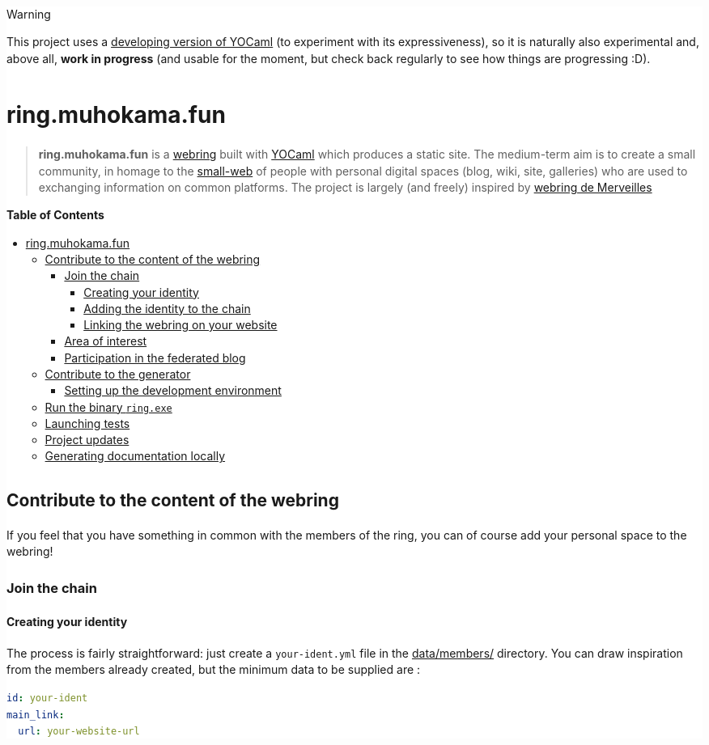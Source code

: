> [!WARNING]  
> This project uses a [developing version of
> YOCaml](https://gitlab.com/funkywork/yocaml) (to experiment with its
> expressiveness), so it is naturally also experimental and, above all, **work
> in progress** (and usable for the moment, but check back regularly to see how
> things are progressing :D).

# ring.muhokama.fun

> **ring.muhokama.fun** is a [webring](https://en.wikipedia.org/wiki/Webring)
> built with [YOCaml](https://github.com/xhtmlboi/yocaml) which produces a
> static site. The medium-term aim is to create a small community, in homage to
> the [small-web](https://ar.al/2020/08/07/what-is-the-small-web/) of people
> with personal digital spaces (blog, wiki, site, galleries) who are used to
> exchanging information on common platforms. The project is largely (and
> freely) inspired by [webring de Merveilles](https://webring.xxiivv.com/)


**Table of Contents**

- [ring.muhokama.fun](#ringmuhokamafun)
    - [Contribute to the content of the webring](#contribute-to-the-content-of-the-webring)
        - [Join the chain](#join-the-chain)
            - [Creating your identity](#creating-your-identity)
            - [Adding the identity to the chain](#adding-the-identity-to-the-chain)
            - [Linking the webring on your website](#linking-the-webring-on-your-website)
        - [Area of interest](#area-of-interest)
        - [Participation in the federated blog](#participation-in-the-federated-blog)
    - [Contribute to the generator](#contribute-to-the-generator)
        - [Setting up the development environment](#setting-up-the-development-environment)
    - [Run the binary `ring.exe`](#run-the-binary-ringexe)
    - [Launching tests](#launching-tests)
    - [Project updates](#project-updates)
    - [Generating documentation locally](#generating-documentation-locally)




## Contribute to the content of the webring

If you feel that you have something in common with the members of the ring, you
can of course add your personal space to the webring!

### Join the chain

#### Creating your identity

The process is fairly straightforward: just create a `your-ident.yml` file in
the [data/members/](data/members) directory. You can draw inspiration from the
members already created, but the minimum data to be supplied are :

```yaml
id: your-ident
main_link:
  url: your-website-url
```
